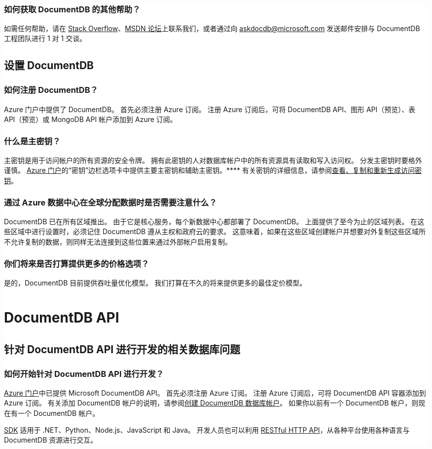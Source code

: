 <a id="how-can-i-get-additional-help-with-documentdb" class="xliff"></a>

### 如何获取 DocumentDB 的其他帮助？
如需任何帮助，请在 [Stack Overflow](http://stackoverflow.com/questions/tagged/azure-documentdb)、[MSDN 论坛](https://social.msdn.microsoft.com/forums/azure/en-US/home?forum=AzureDocumentDB)上联系我们，或者通过向 [askdocdb@microsoft.com](mailto:askdocdb@microsoft.com) 发送邮件安排与 DocumentDB 工程团队进行 1 对 1 交谈。 

<a id="set-up-documentdb" class="xliff"></a>

## 设置 DocumentDB
<a id="how-do-i-sign-up-for-documentdb" class="xliff"></a>

### 如何注册 DocumentDB？
Azure 门户中提供了 DocumentDB。 首先必须注册 Azure 订阅。 注册 Azure 订阅后，可将 DocumentDB API、图形 API（预览）、表 API（预览）或 MongoDB API 帐户添加到 Azure 订阅。

<a id="what-is-a-master-key" class="xliff"></a>

### 什么是主密钥？
主密钥是用于访问帐户的所有资源的安全令牌。 拥有此密钥的人对数据库帐户中的所有资源具有读取和写入访问权。 分发主密钥时要格外谨慎。 [Azure 门户][azure-portal]的“密钥”边栏选项卡中提供主要主密钥和辅助主密钥。**** 有关密钥的详细信息，请参阅[查看、复制和重新生成访问密钥](documentdb-manage-account.md#keys)。

<a id="is-there-something-i-should-be-aware-of-when-distributing-data-across-the-world-via-azures-data-centers" class="xliff"></a>

### 通过 Azure 数据中心在全球分配数据时是否需要注意什么？ 
DocumentDB 已在所有区域推出。 由于它是核心服务，每个新数据中心都部署了 DocumentDB。 上面提供了至今为止的区域列表。 在这些区域中进行设置时，必须记住 DocumentDB 遵从主权和政府云的要求。 这意味着，如果在这些区域创建帐户并想要对外复制这些区域所不允许复制的数据，则同样无法连接到这些位置来通过外部帐户启用复制。 

<a id="do-you-plan-to-provide-more-price-options-in-the-future" class="xliff"></a>

### 你们将来是否打算提供更多的价格选项？
是的，DocumentDB 目前提供吞吐量优化模型。 我们打算在不久的将来提供更多的最佳定价模型。 

 
<a id="documentdb-api" class="xliff"></a>

# DocumentDB API 
<a id="database-questions-about-developing-against-documentdb-api" class="xliff"></a>

## 针对 DocumentDB API 进行开发的相关数据库问题

<a id="how-to-do-i-start-developing-against-documentdb-api" class="xliff"></a>

### 如何开始针对 DocumentDB API 进行开发？
[Azure 门户][azure-portal]中已提供 Microsoft DocumentDB API。  首先必须注册 Azure 订阅。  注册 Azure 订阅后，可将 DocumentDB API 容器添加到 Azure 订阅。 有关添加 DocumentDB 帐户的说明，请参阅[创建 DocumentDB 数据库帐户](documentdb-create-account.md)。 如果你以前有一个 DocumentDB 帐户，则现在有一个 DocumentDB 帐户。  

[SDK](documentdb-sdk-dotnet.md) 适用于 .NET、Python、Node.js、JavaScript 和 Java。  开发人员也可以利用 [RESTful HTTP API](https://msdn.microsoft.com/library/azure/dn781481.aspx)，从各种平台使用各种语言与 DocumentDB 资源进行交互。


[azure-portal]: https://portal.azure.cn
[query]: documentdb-sql-query.md